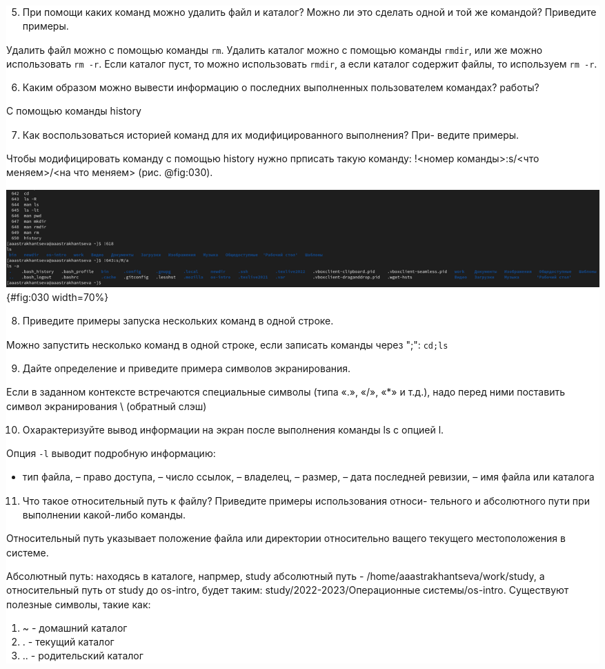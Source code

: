 5. При помощи каких команд можно удалить файл и каталог? Можно ли это сделать
одной и той же командой? Приведите примеры.

Удалить файл можно с помощью команды `rm`. Удалить каталог можно с помощью команды `rmdir`, или же можно использовать `rm -r`. Если каталог пуст, то можно использовать `rmdir`, а если каталог содержит файлы, то используем `rm -r`.

6. Каким образом можно вывести информацию о последних выполненных пользователем командах? работы?

С помощью команды history

7. Как воспользоваться историей команд для их модифицированного выполнения? При-
ведите примеры.

Чтобы модифицировать команду с помощью history нужно прписать такую команду: !<номер команды>:s/<что меняем>/<на что меняем> (рис. @fig:030).

![Пример использования команды `history`](image/22.png){#fig:030 width=70%}

8. Приведите примеры запуска нескольких команд в одной строке.

Можно запустить несколько команд в одной строке, если записать команды через ";": `cd;ls` 

9. Дайте определение и приведите примера символов экранирования.

Если в заданном контексте встречаются специальные символы (типа «.»,
«/», «*» и т.д.), надо перед ними поставить символ экранирования \ (обратный слэш)

10. Охарактеризуйте вывод информации на экран после выполнения команды ls с опцией
l.

Опция `-l` выводит подробную информацию:

- тип файла,
– право доступа,
– число ссылок,
– владелец,
– размер,
– дата последней ревизии,
– имя файла или каталога

11. Что такое относительный путь к файлу? Приведите примеры использования относи-
тельного и абсолютного пути при выполнении какой-либо команды.

Относительный путь указывает положение файла или директории относительно ващего текущего местоположения в системе.

Абсолютный путь: находясь в каталоге, напрмер, study абсолютный путь - /home/aaastrakhantseva/work/study, а относительный путь от study до os-intro, будет таким: study/2022-2023/Операционные системы/os-intro.
Существуют полезные символы, такие как:
1. ~ - домашний каталог
2. . - текущий каталог
3. .. - родительский каталог
